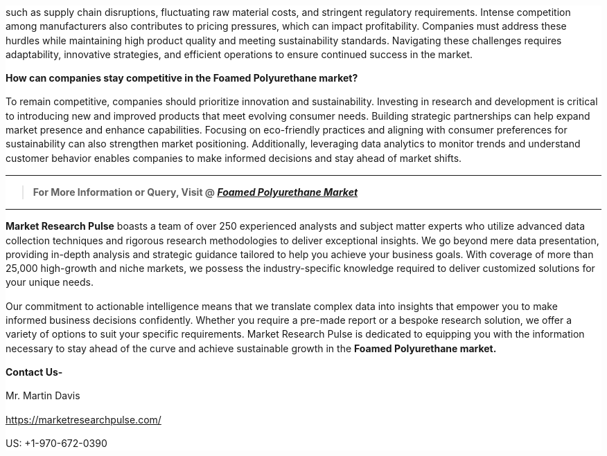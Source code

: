 such as supply chain disruptions, fluctuating raw material costs, and stringent regulatory requirements. Intense competition among manufacturers also contributes to pricing pressures, which can impact profitability. Companies must address these hurdles while maintaining high product quality and meeting sustainability standards. Navigating these challenges requires adaptability, innovative strategies, and efficient operations to ensure continued success in the market.</p><p><strong>How can companies stay competitive in the Foamed Polyurethane market?</strong></p><p>To remain competitive, companies should prioritize innovation and sustainability. Investing in research and development is critical to introducing new and improved products that meet evolving consumer needs. Building strategic partnerships can help expand market presence and enhance capabilities. Focusing on eco-friendly practices and aligning with consumer preferences for sustainability can also strengthen market positioning. Additionally, leveraging data analytics to monitor trends and understand customer behavior enables companies to make informed decisions and stay ahead of market shifts.</p><hr /><blockquote><p><strong>For More Information or Query, Visit @&nbsp;<em><a href="https://marketresearchpulse.com/report/134273/foamed-polyurethane-market?utm_source=Linkedin&utm_medium=0114">Foamed Polyurethane Market</a></em></strong></p></blockquote><hr /><p><strong>Market Research Pulse</strong> boasts a team of over 250 experienced analysts and subject matter experts who utilize advanced data collection techniques and rigorous research methodologies to deliver exceptional insights. We go beyond mere data presentation, providing in-depth analysis and strategic guidance tailored to help you achieve your business goals. With coverage of more than 25,000 high-growth and niche markets, we possess the industry-specific knowledge required to deliver customized solutions for your unique needs.</p><p>Our commitment to actionable intelligence means that we translate complex data into insights that empower you to make informed business decisions confidently. Whether you require a pre-made report or a bespoke research solution, we offer a variety of options to suit your specific requirements. Market Research Pulse is dedicated to equipping you with the information necessary to stay ahead of the curve and achieve sustainable growth in the <strong>Foamed Polyurethane market.</strong></p><p><strong>Contact Us-</strong></p><p>Mr. Martin Davis</p><p>https://marketresearchpulse.com/</p><p>US: +1-970-672-0390</p>
